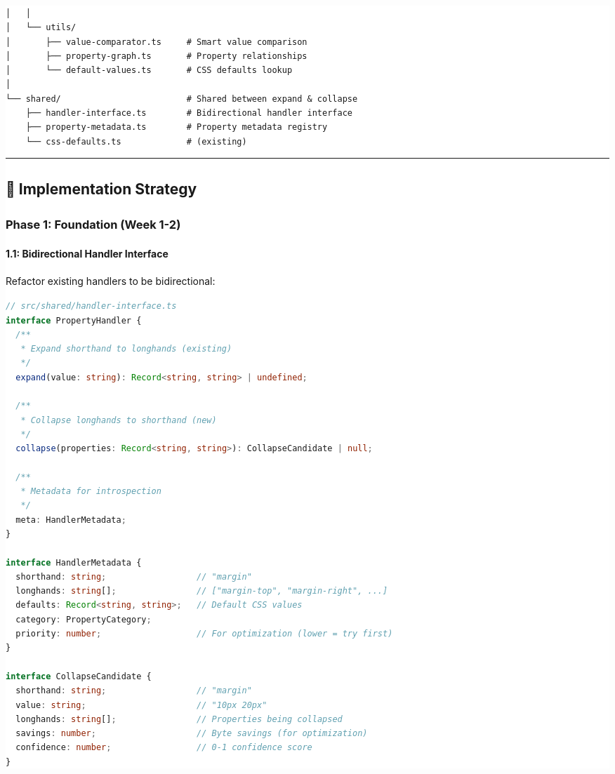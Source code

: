 ```
│   │
│   └── utils/
│       ├── value-comparator.ts     # Smart value comparison
│       ├── property-graph.ts       # Property relationships
│       └── default-values.ts       # CSS defaults lookup
│
└── shared/                         # Shared between expand & collapse
    ├── handler-interface.ts        # Bidirectional handler interface
    ├── property-metadata.ts        # Property metadata registry
    └── css-defaults.ts             # (existing)
```

---

## 🔨 Implementation Strategy

### Phase 1: Foundation (Week 1-2)

#### 1.1: Bidirectional Handler Interface

Refactor existing handlers to be bidirectional:

```typescript
// src/shared/handler-interface.ts
interface PropertyHandler {
  /**
   * Expand shorthand to longhands (existing)
   */
  expand(value: string): Record<string, string> | undefined;
  
  /**
   * Collapse longhands to shorthand (new)
   */
  collapse(properties: Record<string, string>): CollapseCandidate | null;
  
  /**
   * Metadata for introspection
   */
  meta: HandlerMetadata;
}

interface HandlerMetadata {
  shorthand: string;                  // "margin"
  longhands: string[];                // ["margin-top", "margin-right", ...]
  defaults: Record<string, string>;   // Default CSS values
  category: PropertyCategory;
  priority: number;                   // For optimization (lower = try first)
}

interface CollapseCandidate {
  shorthand: string;                  // "margin"
  value: string;                      // "10px 20px"
  longhands: string[];                // Properties being collapsed
  savings: number;                    // Byte savings (for optimization)
  confidence: number;                 // 0-1 confidence score
}
```
